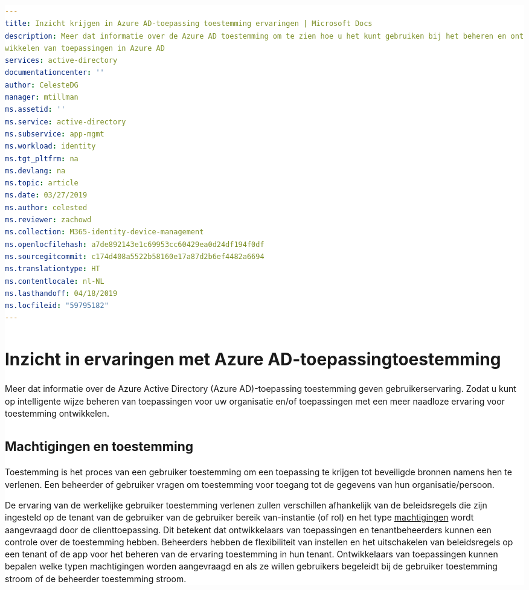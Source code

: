 ```yaml
---
title: Inzicht krijgen in Azure AD-toepassing toestemming ervaringen | Microsoft Docs
description: Meer dat informatie over de Azure AD toestemming om te zien hoe u het kunt gebruiken bij het beheren en ontwikkelen van toepassingen in Azure AD
services: active-directory
documentationcenter: ''
author: CelesteDG
manager: mtillman
ms.assetid: ''
ms.service: active-directory
ms.subservice: app-mgmt
ms.workload: identity
ms.tgt_pltfrm: na
ms.devlang: na
ms.topic: article
ms.date: 03/27/2019
ms.author: celested
ms.reviewer: zachowd
ms.collection: M365-identity-device-management
ms.openlocfilehash: a7de892143e1c69953cc60429ea0d24df194f0df
ms.sourcegitcommit: c174d408a5522b58160e17a87d2b6ef4482a6694
ms.translationtype: HT
ms.contentlocale: nl-NL
ms.lasthandoff: 04/18/2019
ms.locfileid: "59795182"
---
```

# <a name="understanding-azure-ad-application-consent-experiences"></a>Inzicht in ervaringen met Azure AD-toepassingtoestemming

Meer dat informatie over de Azure Active Directory (Azure AD)-toepassing toestemming geven gebruikerservaring. Zodat u kunt op intelligente wijze beheren van toepassingen voor uw organisatie en/of toepassingen met een meer naadloze ervaring voor toestemming ontwikkelen.

## <a name="consent-and-permissions"></a>Machtigingen en toestemming

Toestemming is het proces van een gebruiker toestemming om een toepassing te krijgen tot beveiligde bronnen namens hen te verlenen. Een beheerder of gebruiker vragen om toestemming voor toegang tot de gegevens van hun organisatie/persoon.

De ervaring van de werkelijke gebruiker toestemming verlenen zullen verschillen afhankelijk van de beleidsregels die zijn ingesteld op de tenant van de gebruiker van de gebruiker bereik van-instantie (of rol) en het type [machtigingen](https://docs.microsoft.com/azure/active-directory/develop/active-directory-permissions) wordt aangevraagd door de clienttoepassing. Dit betekent dat ontwikkelaars van toepassingen en tenantbeheerders kunnen een controle over de toestemming hebben. Beheerders hebben de flexibiliteit van instellen en het uitschakelen van beleidsregels op een tenant of de app voor het beheren van de ervaring toestemming in hun tenant. Ontwikkelaars van toepassingen kunnen bepalen welke typen machtigingen worden aangevraagd en als ze willen gebruikers begeleidt bij de gebruiker toestemming stroom of de beheerder toestemming stroom.
